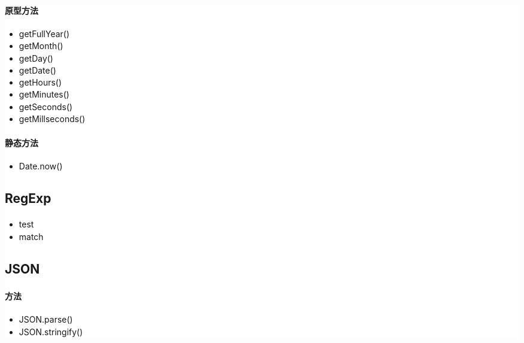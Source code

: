 

#### 原型方法

* getFullYear()
* getMonth()
* getDay()
* getDate()
* getHours()
* getMinutes()
* getSeconds()
* getMillseconds()



#### 静态方法

* Date.now()



## RegExp

* test
* match



## JSON

#### 方法

- JSON.parse()
- JSON.stringify()



